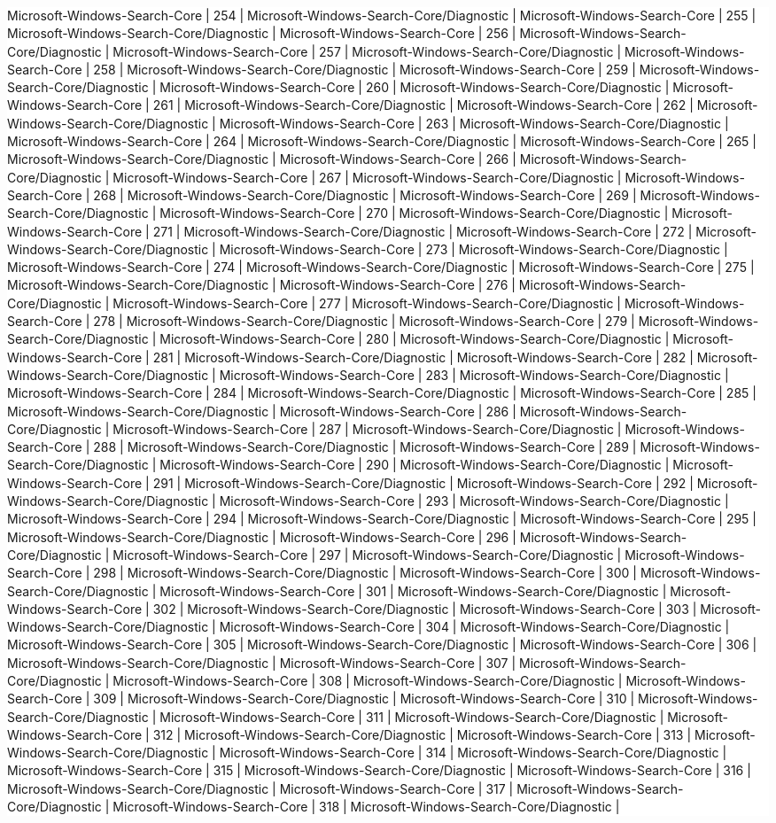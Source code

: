 Microsoft-Windows-Search-Core  |  254       |  Microsoft-Windows-Search-Core/Diagnostic  |
Microsoft-Windows-Search-Core  |  255       |  Microsoft-Windows-Search-Core/Diagnostic  |
Microsoft-Windows-Search-Core  |  256       |  Microsoft-Windows-Search-Core/Diagnostic  |
Microsoft-Windows-Search-Core  |  257       |  Microsoft-Windows-Search-Core/Diagnostic  |
Microsoft-Windows-Search-Core  |  258       |  Microsoft-Windows-Search-Core/Diagnostic  |
Microsoft-Windows-Search-Core  |  259       |  Microsoft-Windows-Search-Core/Diagnostic  |
Microsoft-Windows-Search-Core  |  260       |  Microsoft-Windows-Search-Core/Diagnostic  |
Microsoft-Windows-Search-Core  |  261       |  Microsoft-Windows-Search-Core/Diagnostic  |
Microsoft-Windows-Search-Core  |  262       |  Microsoft-Windows-Search-Core/Diagnostic  |
Microsoft-Windows-Search-Core  |  263       |  Microsoft-Windows-Search-Core/Diagnostic  |
Microsoft-Windows-Search-Core  |  264       |  Microsoft-Windows-Search-Core/Diagnostic  |
Microsoft-Windows-Search-Core  |  265       |  Microsoft-Windows-Search-Core/Diagnostic  |
Microsoft-Windows-Search-Core  |  266       |  Microsoft-Windows-Search-Core/Diagnostic  |
Microsoft-Windows-Search-Core  |  267       |  Microsoft-Windows-Search-Core/Diagnostic  |
Microsoft-Windows-Search-Core  |  268       |  Microsoft-Windows-Search-Core/Diagnostic  |
Microsoft-Windows-Search-Core  |  269       |  Microsoft-Windows-Search-Core/Diagnostic  |
Microsoft-Windows-Search-Core  |  270       |  Microsoft-Windows-Search-Core/Diagnostic  |
Microsoft-Windows-Search-Core  |  271       |  Microsoft-Windows-Search-Core/Diagnostic  |
Microsoft-Windows-Search-Core  |  272       |  Microsoft-Windows-Search-Core/Diagnostic  |
Microsoft-Windows-Search-Core  |  273       |  Microsoft-Windows-Search-Core/Diagnostic  |
Microsoft-Windows-Search-Core  |  274       |  Microsoft-Windows-Search-Core/Diagnostic  |
Microsoft-Windows-Search-Core  |  275       |  Microsoft-Windows-Search-Core/Diagnostic  |
Microsoft-Windows-Search-Core  |  276       |  Microsoft-Windows-Search-Core/Diagnostic  |
Microsoft-Windows-Search-Core  |  277       |  Microsoft-Windows-Search-Core/Diagnostic  |
Microsoft-Windows-Search-Core  |  278       |  Microsoft-Windows-Search-Core/Diagnostic  |
Microsoft-Windows-Search-Core  |  279       |  Microsoft-Windows-Search-Core/Diagnostic  |
Microsoft-Windows-Search-Core  |  280       |  Microsoft-Windows-Search-Core/Diagnostic  |
Microsoft-Windows-Search-Core  |  281       |  Microsoft-Windows-Search-Core/Diagnostic  |
Microsoft-Windows-Search-Core  |  282       |  Microsoft-Windows-Search-Core/Diagnostic  |
Microsoft-Windows-Search-Core  |  283       |  Microsoft-Windows-Search-Core/Diagnostic  |
Microsoft-Windows-Search-Core  |  284       |  Microsoft-Windows-Search-Core/Diagnostic  |
Microsoft-Windows-Search-Core  |  285       |  Microsoft-Windows-Search-Core/Diagnostic  |
Microsoft-Windows-Search-Core  |  286       |  Microsoft-Windows-Search-Core/Diagnostic  |
Microsoft-Windows-Search-Core  |  287       |  Microsoft-Windows-Search-Core/Diagnostic  |
Microsoft-Windows-Search-Core  |  288       |  Microsoft-Windows-Search-Core/Diagnostic  |
Microsoft-Windows-Search-Core  |  289       |  Microsoft-Windows-Search-Core/Diagnostic  |
Microsoft-Windows-Search-Core  |  290       |  Microsoft-Windows-Search-Core/Diagnostic  |
Microsoft-Windows-Search-Core  |  291       |  Microsoft-Windows-Search-Core/Diagnostic  |
Microsoft-Windows-Search-Core  |  292       |  Microsoft-Windows-Search-Core/Diagnostic  |
Microsoft-Windows-Search-Core  |  293       |  Microsoft-Windows-Search-Core/Diagnostic  |
Microsoft-Windows-Search-Core  |  294       |  Microsoft-Windows-Search-Core/Diagnostic  |
Microsoft-Windows-Search-Core  |  295       |  Microsoft-Windows-Search-Core/Diagnostic  |
Microsoft-Windows-Search-Core  |  296       |  Microsoft-Windows-Search-Core/Diagnostic  |
Microsoft-Windows-Search-Core  |  297       |  Microsoft-Windows-Search-Core/Diagnostic  |
Microsoft-Windows-Search-Core  |  298       |  Microsoft-Windows-Search-Core/Diagnostic  |
Microsoft-Windows-Search-Core  |  300       |  Microsoft-Windows-Search-Core/Diagnostic  |
Microsoft-Windows-Search-Core  |  301       |  Microsoft-Windows-Search-Core/Diagnostic  |
Microsoft-Windows-Search-Core  |  302       |  Microsoft-Windows-Search-Core/Diagnostic  |
Microsoft-Windows-Search-Core  |  303       |  Microsoft-Windows-Search-Core/Diagnostic  |
Microsoft-Windows-Search-Core  |  304       |  Microsoft-Windows-Search-Core/Diagnostic  |
Microsoft-Windows-Search-Core  |  305       |  Microsoft-Windows-Search-Core/Diagnostic  |
Microsoft-Windows-Search-Core  |  306       |  Microsoft-Windows-Search-Core/Diagnostic  |
Microsoft-Windows-Search-Core  |  307       |  Microsoft-Windows-Search-Core/Diagnostic  |
Microsoft-Windows-Search-Core  |  308       |  Microsoft-Windows-Search-Core/Diagnostic  |
Microsoft-Windows-Search-Core  |  309       |  Microsoft-Windows-Search-Core/Diagnostic  |
Microsoft-Windows-Search-Core  |  310       |  Microsoft-Windows-Search-Core/Diagnostic  |
Microsoft-Windows-Search-Core  |  311       |  Microsoft-Windows-Search-Core/Diagnostic  |
Microsoft-Windows-Search-Core  |  312       |  Microsoft-Windows-Search-Core/Diagnostic  |
Microsoft-Windows-Search-Core  |  313       |  Microsoft-Windows-Search-Core/Diagnostic  |
Microsoft-Windows-Search-Core  |  314       |  Microsoft-Windows-Search-Core/Diagnostic  |
Microsoft-Windows-Search-Core  |  315       |  Microsoft-Windows-Search-Core/Diagnostic  |
Microsoft-Windows-Search-Core  |  316       |  Microsoft-Windows-Search-Core/Diagnostic  |
Microsoft-Windows-Search-Core  |  317       |  Microsoft-Windows-Search-Core/Diagnostic  |
Microsoft-Windows-Search-Core  |  318       |  Microsoft-Windows-Search-Core/Diagnostic  |